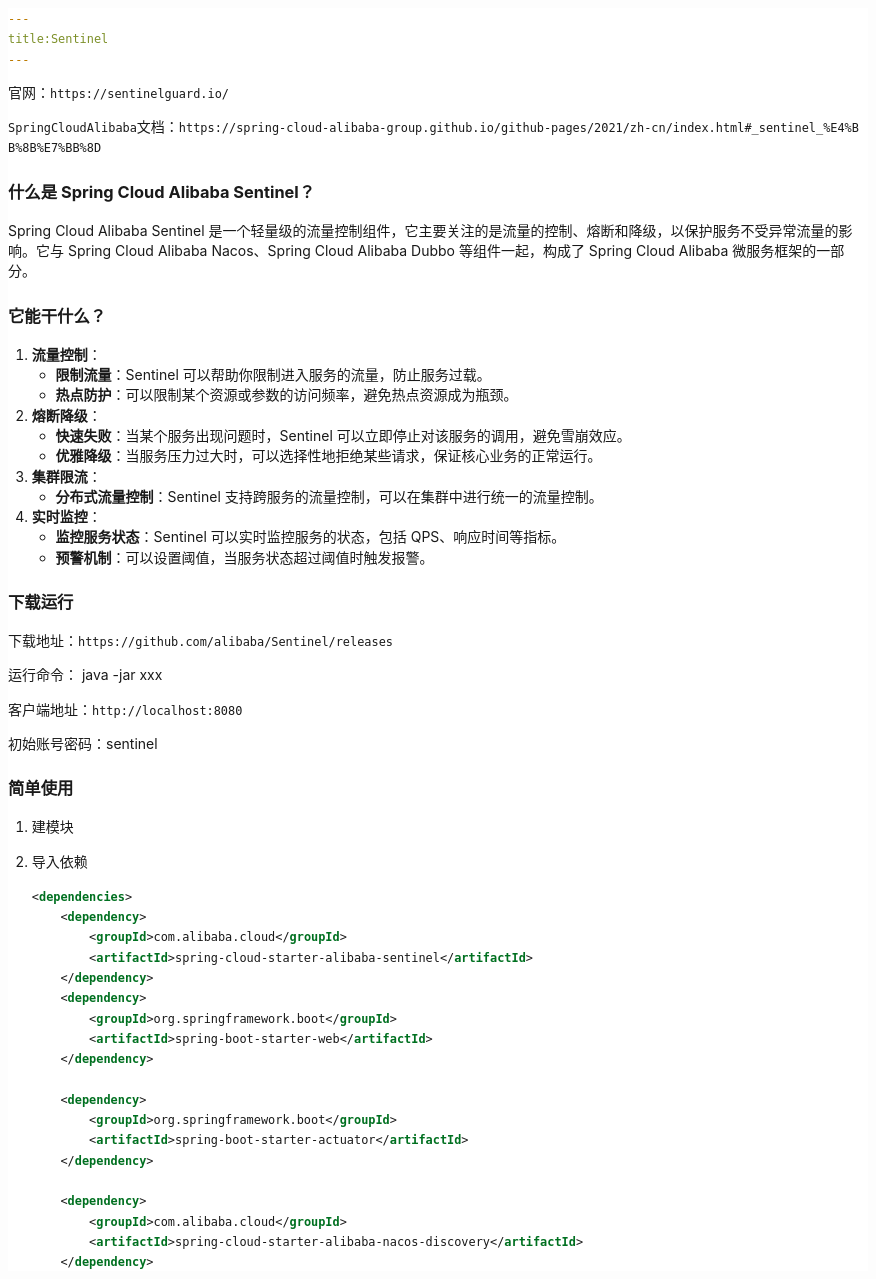 ```yaml
---
title:Sentinel
---
```


官网：`https://sentinelguard.io/`

`SpringCloudAlibaba`文档：`https://spring-cloud-alibaba-group.github.io/github-pages/2021/zh-cn/index.html#_sentinel_%E4%BB%8B%E7%BB%8D`

### 什么是 Spring Cloud Alibaba Sentinel？

Spring Cloud Alibaba Sentinel 是一个轻量级的流量控制组件，它主要关注的是流量的控制、熔断和降级，以保护服务不受异常流量的影响。它与 Spring Cloud Alibaba Nacos、Spring Cloud Alibaba Dubbo 等组件一起，构成了 Spring Cloud Alibaba 微服务框架的一部分。

### 它能干什么？

1. **流量控制**：
   - **限制流量**：Sentinel 可以帮助你限制进入服务的流量，防止服务过载。
   - **热点防护**：可以限制某个资源或参数的访问频率，避免热点资源成为瓶颈。
2. **熔断降级**：
   - **快速失败**：当某个服务出现问题时，Sentinel 可以立即停止对该服务的调用，避免雪崩效应。
   - **优雅降级**：当服务压力过大时，可以选择性地拒绝某些请求，保证核心业务的正常运行。
3. **集群限流**：
   - **分布式流量控制**：Sentinel 支持跨服务的流量控制，可以在集群中进行统一的流量控制。
4. **实时监控**：
   - **监控服务状态**：Sentinel 可以实时监控服务的状态，包括 QPS、响应时间等指标。
   - **预警机制**：可以设置阈值，当服务状态超过阈值时触发报警。

### 下载运行

下载地址：`https://github.com/alibaba/Sentinel/releases`

运行命令： java -jar xxx

客户端地址：`http://localhost:8080`

 初始账号密码：sentinel

### 简单使用

1. 建模块

2. 导入依赖

   ```xml
   <dependencies>
       <dependency>
           <groupId>com.alibaba.cloud</groupId>
           <artifactId>spring-cloud-starter-alibaba-sentinel</artifactId>
       </dependency>
       <dependency>
           <groupId>org.springframework.boot</groupId>
           <artifactId>spring-boot-starter-web</artifactId>
       </dependency>
   
       <dependency>
           <groupId>org.springframework.boot</groupId>
           <artifactId>spring-boot-starter-actuator</artifactId>
       </dependency>
   
       <dependency>
           <groupId>com.alibaba.cloud</groupId>
           <artifactId>spring-cloud-starter-alibaba-nacos-discovery</artifactId>
       </dependency>
   ```
